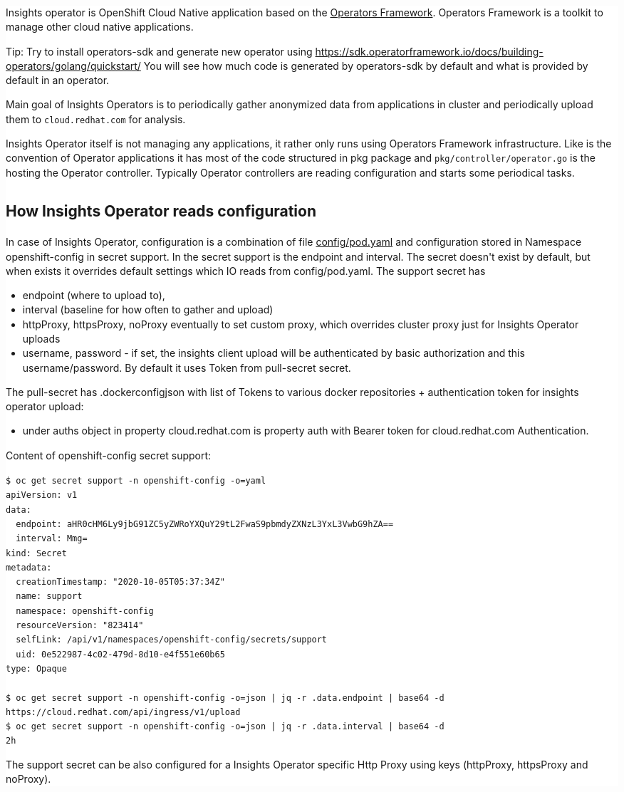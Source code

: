 Insights operator is OpenShift Cloud Native application based on the [Operators Framework](https://github.com/operator-framework).
Operators Framework is a toolkit to manage other cloud native applications.

Tip:
Try to install operators-sdk and generate new operator using https://sdk.operatorframework.io/docs/building-operators/golang/quickstart/
You will see how much code is generated by operators-sdk by default and what is provided by default in an operator.

Main goal of Insights Operators is to periodically gather anonymized data from applications in cluster and periodically upload them
to `cloud.redhat.com` for analysis.

Insights Operator itself is not managing any applications, it rather only runs using Operators Framework infrastructure.
Like is the convention of Operator applications it has most of the code structured in pkg package and `pkg/controller/operator.go`
is the hosting the Operator controller. Typically Operator controllers are reading configuration and starts some periodical tasks.

## How Insights Operator reads configuration
In case of Insights Operator, configuration is a combination of file [config/pod.yaml](config/pod.yaml) and configuration stored in
Namespace openshift-config in secret support. In the secret support is the endpoint and interval. The secret doesn't exist by default,
but when exists it overrides default settings which IO reads from config/pod.yaml.
The support secret has
- endpoint (where to upload to),
- interval (baseline for how often to gather and upload)
- httpProxy, httpsProxy, noProxy eventually to set custom proxy, which overrides cluster proxy just for Insights Operator uploads
- username, password - if set, the insights client upload will be authenticated by basic authorization and this username/password. By default it uses Token from pull-secret secret.

The pull-secret has .dockerconfigjson with list of Tokens to various docker repositories + authentication token for insights operator upload:
- under auths object in property cloud.redhat.com is property auth with Bearer token for cloud.redhat.com Authentication.



Content of openshift-config secret support:
```
$ oc get secret support -n openshift-config -o=yaml
apiVersion: v1
data:
  endpoint: aHR0cHM6Ly9jbG91ZC5yZWRoYXQuY29tL2FwaS9pbmdyZXNzL3YxL3VwbG9hZA==
  interval: Mmg=
kind: Secret
metadata:
  creationTimestamp: "2020-10-05T05:37:34Z"
  name: support
  namespace: openshift-config
  resourceVersion: "823414"
  selfLink: /api/v1/namespaces/openshift-config/secrets/support
  uid: 0e522987-4c02-479d-8d10-e4f551e60b65
type: Opaque

$ oc get secret support -n openshift-config -o=json | jq -r .data.endpoint | base64 -d
https://cloud.redhat.com/api/ingress/v1/upload
$ oc get secret support -n openshift-config -o=json | jq -r .data.interval | base64 -d
2h
```
The support secret can be also configured for a Insights Operator specific Http Proxy using keys (httpProxy, httpsProxy and noProxy).
